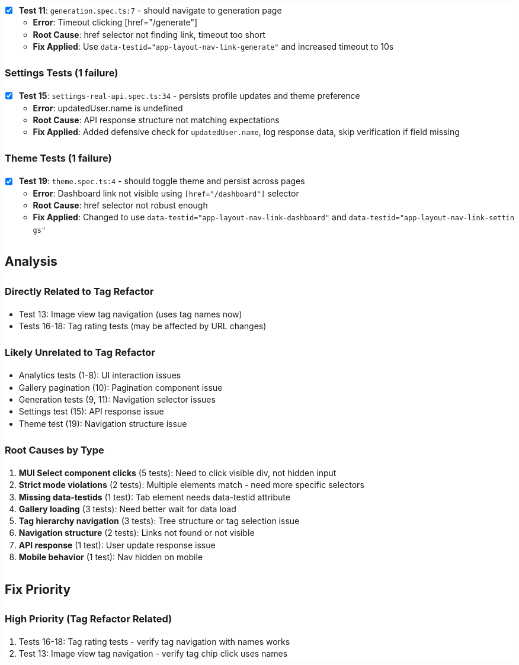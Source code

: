 - [x] **Test 11**: `generation.spec.ts:7` - should navigate to generation page
  - **Error**: Timeout clicking [href="/generate"]
  - **Root Cause**: href selector not finding link, timeout too short
  - **Fix Applied**: Use `data-testid="app-layout-nav-link-generate"` and increased timeout to 10s

### Settings Tests (1 failure)

- [x] **Test 15**: `settings-real-api.spec.ts:34` - persists profile updates and theme preference
  - **Error**: updatedUser.name is undefined
  - **Root Cause**: API response structure not matching expectations
  - **Fix Applied**: Added defensive check for `updatedUser.name`, log response data, skip verification if field missing

### Theme Tests (1 failure)

- [x] **Test 19**: `theme.spec.ts:4` - should toggle theme and persist across pages
  - **Error**: Dashboard link not visible using `[href="/dashboard"]` selector
  - **Root Cause**: href selector not robust enough
  - **Fix Applied**: Changed to use `data-testid="app-layout-nav-link-dashboard"` and `data-testid="app-layout-nav-link-settings"`

## Analysis

### Directly Related to Tag Refactor
- Test 13: Image view tag navigation (uses tag names now)
- Tests 16-18: Tag rating tests (may be affected by URL changes)

### Likely Unrelated to Tag Refactor
- Analytics tests (1-8): UI interaction issues
- Gallery pagination (10): Pagination component issue
- Generation tests (9, 11): Navigation selector issues
- Settings test (15): API response issue
- Theme test (19): Navigation structure issue

### Root Causes by Type
1. **MUI Select component clicks** (5 tests): Need to click visible div, not hidden input
2. **Strict mode violations** (2 tests): Multiple elements match - need more specific selectors
3. **Missing data-testids** (1 test): Tab element needs data-testid attribute
4. **Gallery loading** (3 tests): Need better wait for data load
5. **Tag hierarchy navigation** (3 tests): Tree structure or tag selection issue
6. **Navigation structure** (2 tests): Links not found or not visible
7. **API response** (1 test): User update response issue
8. **Mobile behavior** (1 test): Nav hidden on mobile

## Fix Priority

### High Priority (Tag Refactor Related)
1. Tests 16-18: Tag rating tests - verify tag navigation with names works
2. Test 13: Image view tag navigation - verify tag chip click uses names
